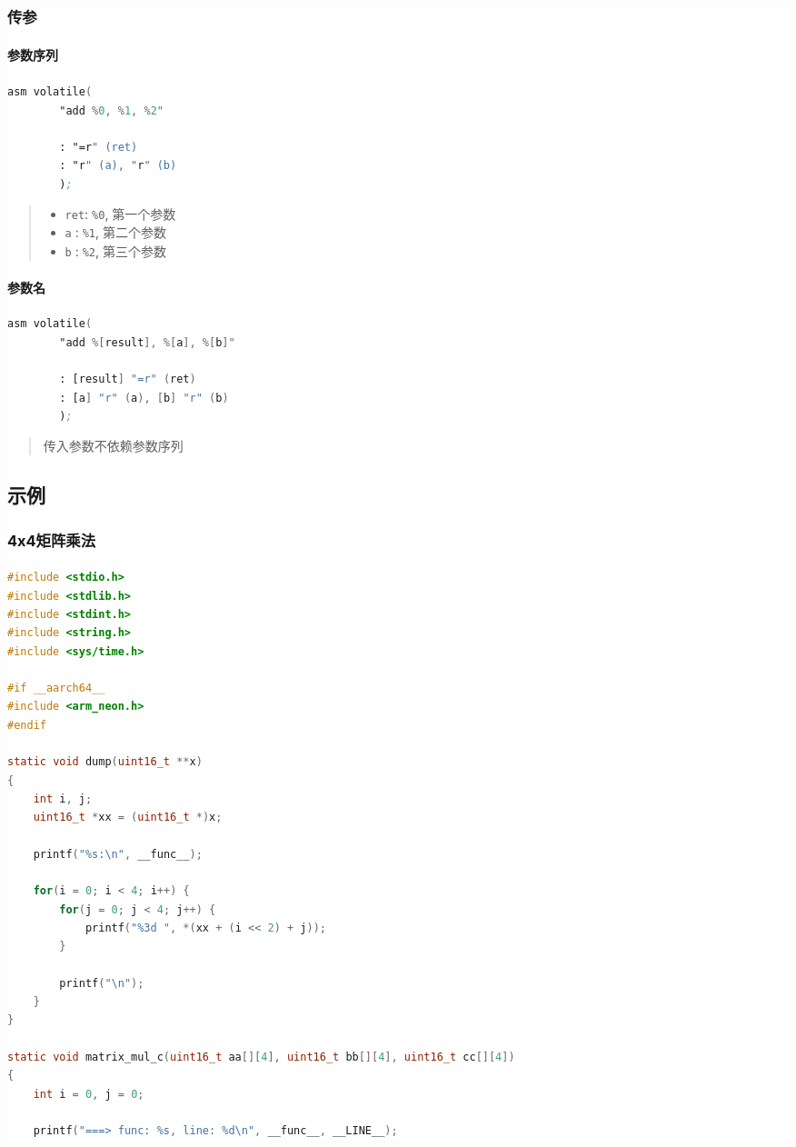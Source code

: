 ### 传参

#### 参数序列

``` asm
asm volatile(
        "add %0, %1, %2"

        : "=r" (ret)
        : "r" (a), "r" (b)
        );
```
> - `ret`: `%0`, 第一个参数
> - `a`  : `%1`, 第二个参数
> - `b`  : `%2`, 第三个参数

#### 参数名

``` asm
asm volatile(
        "add %[result], %[a], %[b]"

        : [result] "=r" (ret)
        : [a] "r" (a), [b] "r" (b)
        );
```
> 传入参数不依赖参数序列


## 示例

### 4x4矩阵乘法

``` C
#include <stdio.h>
#include <stdlib.h>
#include <stdint.h>
#include <string.h>
#include <sys/time.h>

#if __aarch64__
#include <arm_neon.h>
#endif

static void dump(uint16_t **x)
{
    int i, j;
    uint16_t *xx = (uint16_t *)x;

    printf("%s:\n", __func__);

    for(i = 0; i < 4; i++) {
        for(j = 0; j < 4; j++) {
            printf("%3d ", *(xx + (i << 2) + j));
        }

        printf("\n");
    }
}

static void matrix_mul_c(uint16_t aa[][4], uint16_t bb[][4], uint16_t cc[][4])
{
    int i = 0, j = 0;

    printf("===> func: %s, line: %d\n", __func__, __LINE__);
```
